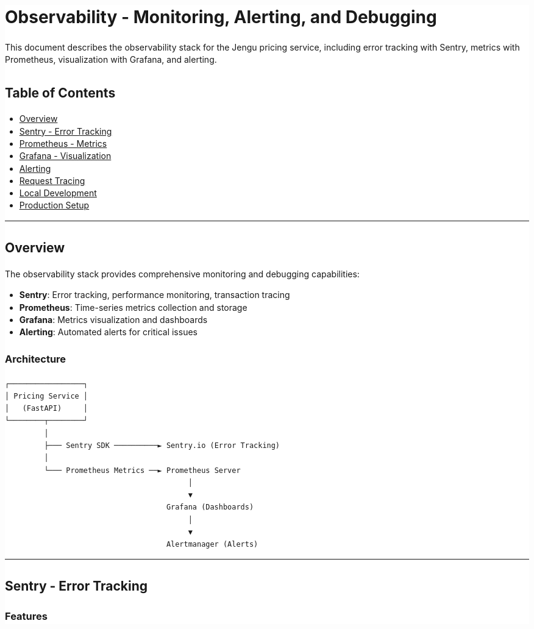 # Observability - Monitoring, Alerting, and Debugging

This document describes the observability stack for the Jengu pricing service, including error tracking with Sentry, metrics with Prometheus, visualization with Grafana, and alerting.

## Table of Contents

- [Overview](#overview)
- [Sentry - Error Tracking](#sentry---error-tracking)
- [Prometheus - Metrics](#prometheus---metrics)
- [Grafana - Visualization](#grafana---visualization)
- [Alerting](#alerting)
- [Request Tracing](#request-tracing)
- [Local Development](#local-development)
- [Production Setup](#production-setup)

---

## Overview

The observability stack provides comprehensive monitoring and debugging capabilities:

- **Sentry**: Error tracking, performance monitoring, transaction tracing
- **Prometheus**: Time-series metrics collection and storage
- **Grafana**: Metrics visualization and dashboards
- **Alerting**: Automated alerts for critical issues

### Architecture

```
┌─────────────────┐
│ Pricing Service │
│   (FastAPI)     │
└────────┬────────┘
         │
         ├─── Sentry SDK ──────────► Sentry.io (Error Tracking)
         │
         └─── Prometheus Metrics ──► Prometheus Server
                                          │
                                          ▼
                                     Grafana (Dashboards)
                                          │
                                          ▼
                                     Alertmanager (Alerts)
```

---

## Sentry - Error Tracking

### Features

